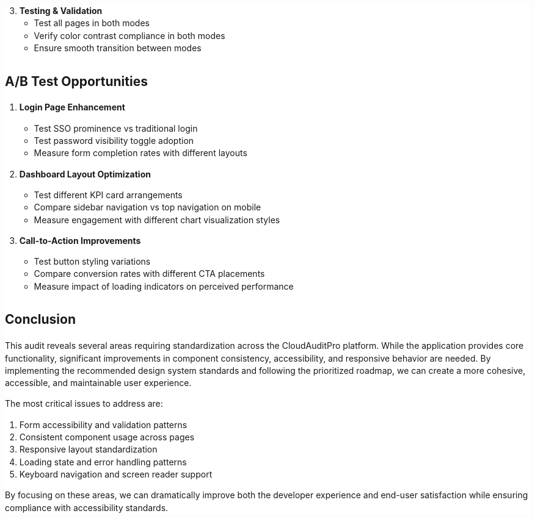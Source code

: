 3. **Testing & Validation**
   - Test all pages in both modes
   - Verify color contrast compliance in both modes
   - Ensure smooth transition between modes

## A/B Test Opportunities

1. **Login Page Enhancement**
   - Test SSO prominence vs traditional login
   - Test password visibility toggle adoption
   - Measure form completion rates with different layouts

2. **Dashboard Layout Optimization**
   - Test different KPI card arrangements
   - Compare sidebar navigation vs top navigation on mobile
   - Measure engagement with different chart visualization styles

3. **Call-to-Action Improvements**
   - Test button styling variations
   - Compare conversion rates with different CTA placements
   - Measure impact of loading indicators on perceived performance

## Conclusion

This audit reveals several areas requiring standardization across the CloudAuditPro platform. While the application provides core functionality, significant improvements in component consistency, accessibility, and responsive behavior are needed. By implementing the recommended design system standards and following the prioritized roadmap, we can create a more cohesive, accessible, and maintainable user experience.

The most critical issues to address are:
1. Form accessibility and validation patterns
2. Consistent component usage across pages
3. Responsive layout standardization
4. Loading state and error handling patterns
5. Keyboard navigation and screen reader support

By focusing on these areas, we can dramatically improve both the developer experience and end-user satisfaction while ensuring compliance with accessibility standards. 